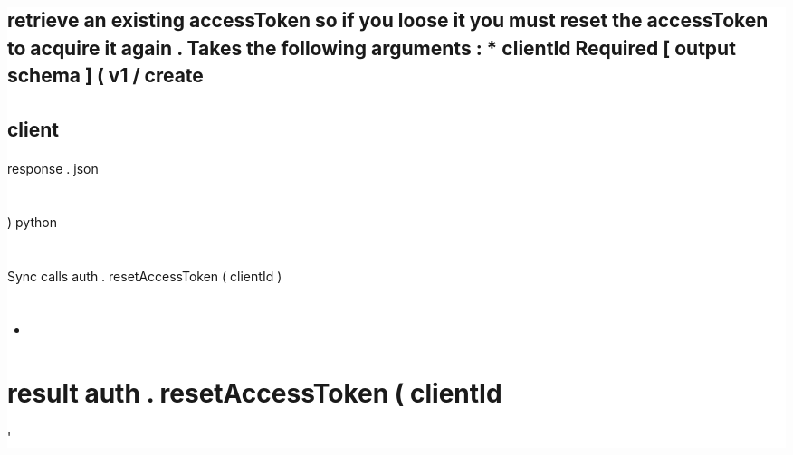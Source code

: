 retrieve
an
existing
accessToken
so
if
you
loose
it
you
must
reset
the
accessToken
to
acquire
it
again
.
Takes
the
following
arguments
:
*
clientId
Required
[
output
schema
]
(
v1
/
create
-
client
-
response
.
json
#
)
python
#
Sync
calls
auth
.
resetAccessToken
(
clientId
)
#
-
>
result
auth
.
resetAccessToken
(
clientId
=
'